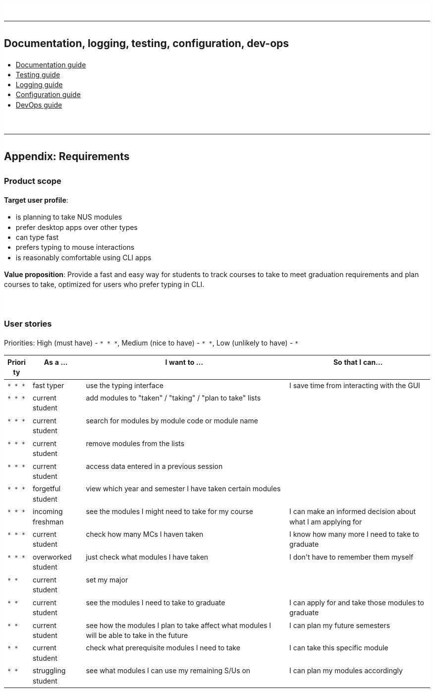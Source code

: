 <br>

--------------------------------------------------------------------------------------------------------------------

## **Documentation, logging, testing, configuration, dev-ops**

* [Documentation guide](Documentation.md)
* [Testing guide](Testing.md)
* [Logging guide](Logging.md)
* [Configuration guide](Configuration.md)
* [DevOps guide](DevOps.md)

<br>

--------------------------------------------------------------------------------------------------------------------

<div style="page-break-after: always;"></div>

## **Appendix: Requirements**

### Product scope

**Target user profile**:

* is planning to take NUS modules
* prefer desktop apps over other types
* can type fast
* prefers typing to mouse interactions
* is reasonably comfortable using CLI apps

**Value proposition**: Provide a fast and easy way for students to track courses to take to meet graduation requirements and plan courses to take, optimized for users who prefer typing in CLI.

<br>

### User stories

Priorities: High (must have) - `* * *`, Medium (nice to have) - `* *`, Low (unlikely to have) - `*`

| Priority | As a …                                                                 | I want to …                                                                                 | So that I can…                                               |
|----------|------------------------------------------------------------------------|---------------------------------------------------------------------------------------------|--------------------------------------------------------------|
| `* * *`  | fast typer                                                             | use the typing interface                                                                    | I save time from interacting with the GUI                    |
| `* * *`  | current student                                                        | add modules to "taken" / "taking" / "plan to take" lists                                    |                                                              |
| `* * *`  | current student                                                        | search for modules by module code or module name                                            |                                                              |
| `* * *`  | current student                                                        | remove modules from the lists                                                               |                                                              |
| `* * *`  | current student                                                        | access data entered in a previous session                                                   |                                                              |
| `* * *`  | forgetful student                                                      | view which year and semester I have taken certain modules                                   |                                                              |
| `* * *`  | incoming freshman                                                      | see the modules I might need to take for my course                                          | I can make an informed decision about what I am applying for |
| `* * *`  | current student                                                        | check how many MCs I haven taken                                                            | I know how many more I need to take to graduate              |
| `* * *`  | overworked student                                                     | just check what modules I have taken                                                        | I don't have to remember them myself                         |
| `* *`    | current student                                                        | set my major                                                                                |                                                              |
| `* *`    | current student                                                        | see the modules I need to take to graduate                                                  | I can apply for and take those modules to graduate           |
| `* *`    | current student                                                        | see how the modules I plan to take affect what modules I will be able to take in the future | I can plan my future semesters                               |
| `* *`    | current student                                                        | check what prerequisite modules I need to take                                              | I can take this specific module                              |
| `* *`    | struggling student                                                     | see what modules I can use my remaining S/Us on                                             | I can plan my modules accordingly                            |